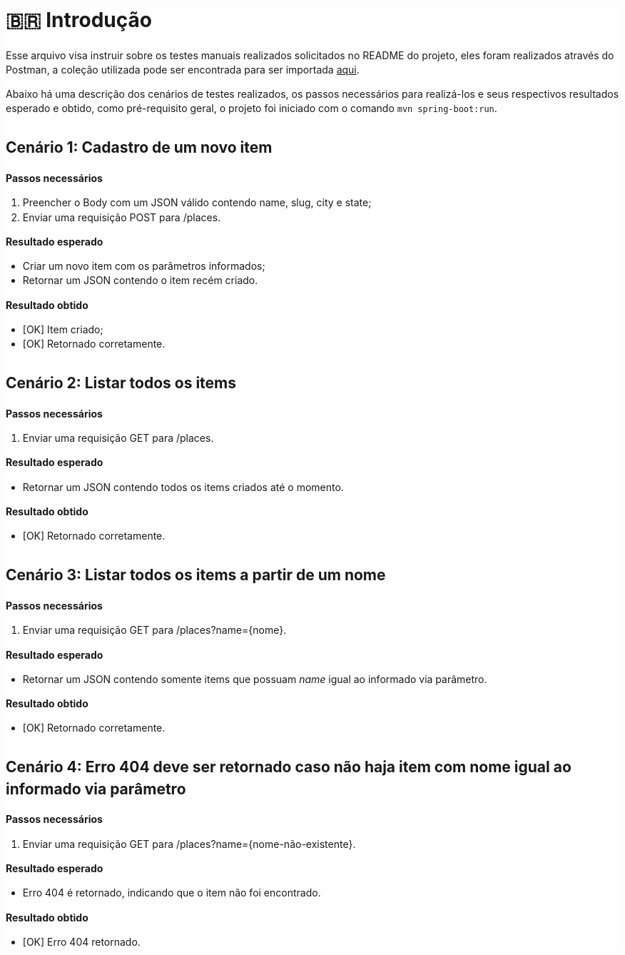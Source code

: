 # 🇧🇷 Introdução
Esse arquivo visa instruir sobre os testes manuais realizados solicitados no README do projeto, 
eles foram realizados através do Postman, a coleção utilizada pode ser encontrada para ser importada [aqui](./manual-tests-places.postman_collection.json).

Abaixo há uma descrição dos cenários de testes realizados, os passos necessários para realizá-los e seus respectivos resultados esperado e obtido, 
como pré-requisito geral, o projeto foi iniciado com o comando ```mvn spring-boot:run```.

## Cenário 1: Cadastro de um novo item
**Passos necessários**
1. Preencher o Body com um JSON válido contendo name, slug, city e state;
2. Enviar uma requisição POST para /places.

**Resultado esperado**
- Criar um novo item com os parâmetros informados;
- Retornar um JSON contendo o item recém criado.

**Resultado obtido**
- [OK] Item criado;
- [OK] Retornado corretamente.

## Cenário 2: Listar todos os items
**Passos necessários**
1. Enviar uma requisição GET para /places.

**Resultado esperado**
- Retornar um JSON contendo todos os items criados até o momento.

**Resultado obtido**
- [OK] Retornado corretamente.

## Cenário 3: Listar todos os items a partir de um nome
**Passos necessários**
1. Enviar uma requisição GET para /places?name={nome}.

**Resultado esperado**
- Retornar um JSON contendo somente items que possuam _name_ igual ao informado via parâmetro.

**Resultado obtido**
- [OK] Retornado corretamente.

## Cenário 4: Erro 404 deve ser retornado caso não haja item com nome igual ao informado via parâmetro
**Passos necessários**
1. Enviar uma requisição GET para /places?name={nome-não-existente}.

**Resultado esperado**
- Erro 404 é retornado, indicando que o item não foi encontrado.

**Resultado obtido**
- [OK] Erro 404 retornado.
